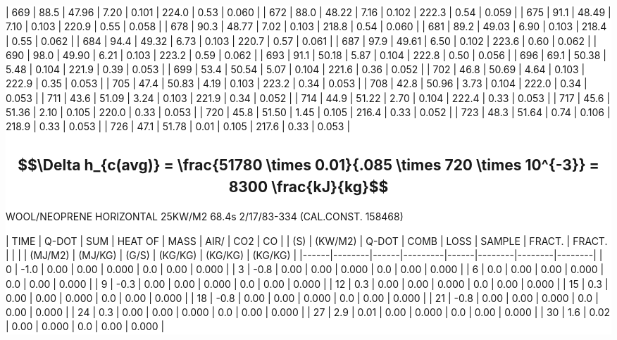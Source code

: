 | 669  | 88.5    | 47.96   | 7.20    | 0.101   | 224.0   | 0.53    | 0.060   |
| 672  | 88.0    | 48.22   | 7.16    | 0.102   | 222.3   | 0.54    | 0.059   |
| 675  | 91.1    | 48.49   | 7.10    | 0.103   | 220.9   | 0.55    | 0.058   |
| 678  | 90.3    | 48.77   | 7.02    | 0.103   | 218.8   | 0.54    | 0.060   |
| 681  | 89.2    | 49.03   | 6.90    | 0.103   | 218.4   | 0.55    | 0.062   |
| 684  | 94.4    | 49.32   | 6.73    | 0.103   | 220.7   | 0.57    | 0.061   |
| 687  | 97.9    | 49.61   | 6.50    | 0.102   | 223.6   | 0.60    | 0.062   |
| 690  | 98.0    | 49.90   | 6.21    | 0.103   | 223.2   | 0.59    | 0.062   |
| 693  | 91.1    | 50.18   | 5.87    | 0.104   | 222.8   | 0.50    | 0.056   |
| 696  | 69.1    | 50.38   | 5.48    | 0.104   | 221.9   | 0.39    | 0.053   |
| 699  | 53.4    | 50.54   | 5.07    | 0.104   | 221.6   | 0.36    | 0.052   |
| 702  | 46.8    | 50.69   | 4.64    | 0.103   | 222.9   | 0.35    | 0.053   |
| 705  | 47.4    | 50.83   | 4.19    | 0.103   | 223.2   | 0.34    | 0.053   |
| 708  | 42.8    | 50.96   | 3.73    | 0.104   | 222.0   | 0.34    | 0.053   |
| 711  | 43.6    | 51.09   | 3.24    | 0.103   | 221.9   | 0.34    | 0.052   |
| 714  | 44.9    | 51.22   | 2.70    | 0.104   | 222.4   | 0.33    | 0.053   |
| 717  | 45.6    | 51.36   | 2.10    | 0.105   | 220.0   | 0.33    | 0.053   |
| 720  | 45.8    | 51.50   | 1.45    | 0.105   | 216.4   | 0.33    | 0.052   |
| 723  | 48.3    | 51.64   | 0.74    | 0.106   | 218.9   | 0.33    | 0.053   |
| 726  | 47.1    | 51.78   | 0.01    | 0.105   | 217.6   | 0.33    | 0.053   |

$$\Delta h_{c(avg)} = \frac{51780 \times 0.01}{.085 \times 720 \times 10^{-3}} = 8300 \frac{kJ}{kg}$$
---
WOOL/NEOPRENE HORIZONTAL 25KW/M2 68.4s 2/17/83-334 (CAL.CONST. 158468)

| TIME | Q-DOT | SUM | HEAT OF | MASS | AIR/ | CO2 | CO |
| (S) | (KW/M2) | Q-DOT | COMB | LOSS | SAMPLE | FRACT. | FRACT. |
| | | (MJ/M2) | (MJ/KG) | (G/S) | (KG/KG) | (KG/KG) | (KG/KG) |
|------|--------|------|---------|------|--------|--------|--------|
| 0 | -1.0 | 0.00 | 0.00 | 0.000 | 0.0 | 0.00 | 0.000 |
| 3 | -0.8 | 0.00 | 0.00 | 0.000 | 0.0 | 0.00 | 0.000 |
| 6 | 0.0 | 0.00 | 0.00 | 0.000 | 0.0 | 0.00 | 0.000 |
| 9 | -0.3 | 0.00 | 0.00 | 0.000 | 0.0 | 0.00 | 0.000 |
| 12 | 0.3 | 0.00 | 0.00 | 0.000 | 0.0 | 0.00 | 0.000 |
| 15 | 0.3 | 0.00 | 0.00 | 0.000 | 0.0 | 0.00 | 0.000 |
| 18 | -0.8 | 0.00 | 0.00 | 0.000 | 0.0 | 0.00 | 0.000 |
| 21 | -0.8 | 0.00 | 0.00 | 0.000 | 0.0 | 0.00 | 0.000 |
| 24 | 0.3 | 0.00 | 0.00 | 0.000 | 0.0 | 0.00 | 0.000 |
| 27 | 2.9 | 0.01 | 0.00 | 0.000 | 0.0 | 0.00 | 0.000 |
| 30 | 1.6 | 0.02 | 0.00 | 0.000 | 0.0 | 0.00 | 0.000 |